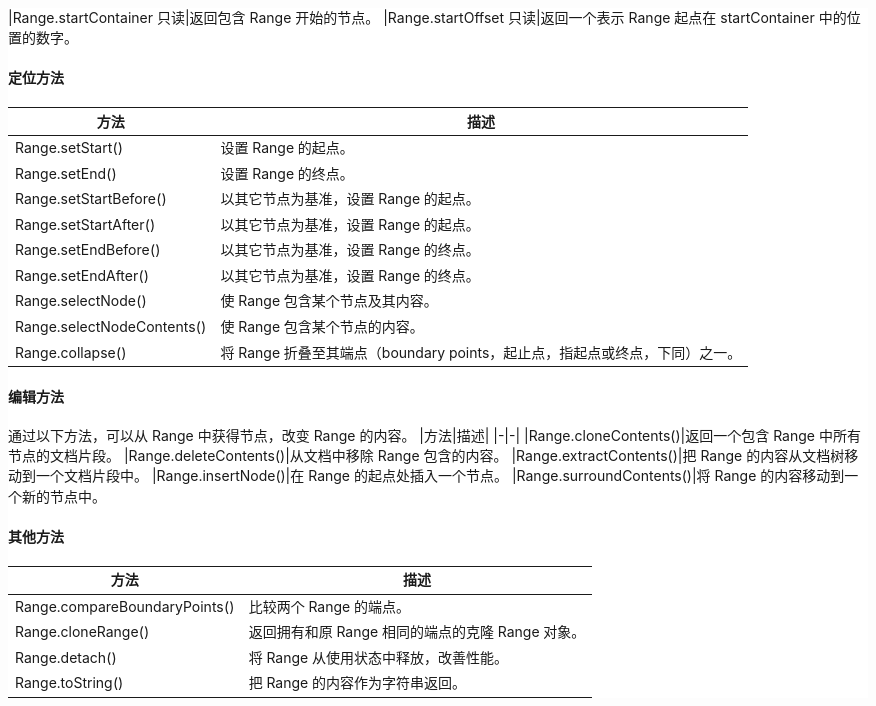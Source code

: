 |Range.startContainer 只读|返回包含 Range 开始的节点。
|Range.startOffset 只读|返回一个表示 Range 起点在 startContainer 中的位置的数字。


#### 定位方法
|方法|描述|
|-|-|
|Range.setStart()|设置 Range 的起点。
|Range.setEnd()|设置 Range 的终点。
|Range.setStartBefore()|以其它节点为基准，设置 Range 的起点。
|Range.setStartAfter()|以其它节点为基准，设置 Range 的起点。
|Range.setEndBefore()|以其它节点为基准，设置 Range 的终点。
|Range.setEndAfter()|以其它节点为基准，设置 Range 的终点。
|Range.selectNode()|使 Range 包含某个节点及其内容。
|Range.selectNodeContents()|使 Range 包含某个节点的内容。
|Range.collapse()|将 Range 折叠至其端点（boundary points，起止点，指起点或终点，下同）之一。

#### 编辑方法
通过以下方法，可以从 Range 中获得节点，改变 Range 的内容。
|方法|描述|
|-|-|
|Range.cloneContents()|返回一个包含 Range 中所有节点的文档片段。
|Range.deleteContents()|从文档中移除 Range 包含的内容。
|Range.extractContents()|把 Range 的内容从文档树移动到一个文档片段中。
|Range.insertNode()|在 Range 的起点处插入一个节点。
|Range.surroundContents()|将 Range 的内容移动到一个新的节点中。

#### 其他方法
|方法|描述|
|-|-|
|Range.compareBoundaryPoints()|比较两个 Range 的端点。
|Range.cloneRange()|返回拥有和原 Range 相同的端点的克隆 Range 对象。
|Range.detach()|将 Range 从使用状态中释放，改善性能。
|Range.toString()|把 Range 的内容作为字符串返回。
